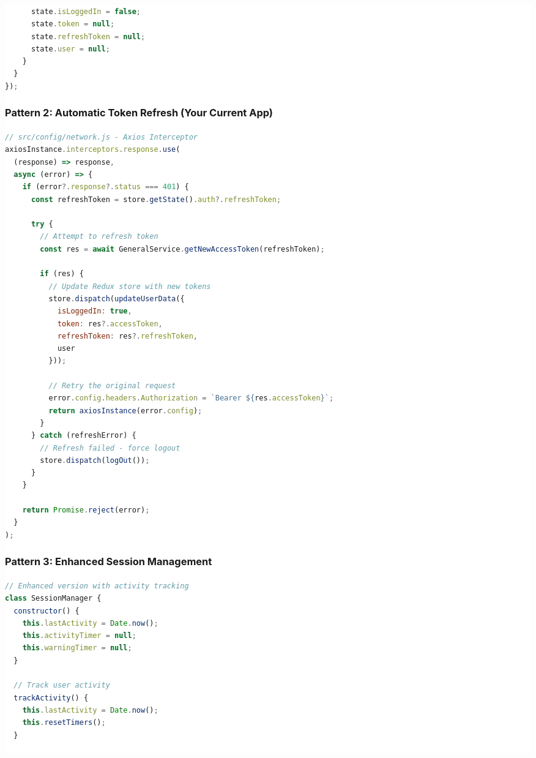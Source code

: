 ```javascript
      state.isLoggedIn = false;
      state.token = null;
      state.refreshToken = null;
      state.user = null;
    }
  }
});
```

### Pattern 2: Automatic Token Refresh (Your Current App)

```javascript
// src/config/network.js - Axios Interceptor
axiosInstance.interceptors.response.use(
  (response) => response,
  async (error) => {
    if (error?.response?.status === 401) {
      const refreshToken = store.getState().auth?.refreshToken;
      
      try {
        // Attempt to refresh token
        const res = await GeneralService.getNewAccessToken(refreshToken);
        
        if (res) {
          // Update Redux store with new tokens
          store.dispatch(updateUserData({
            isLoggedIn: true,
            token: res?.accessToken,
            refreshToken: res?.refreshToken,
            user
          }));
          
          // Retry the original request
          error.config.headers.Authorization = `Bearer ${res.accessToken}`;
          return axiosInstance(error.config);
        }
      } catch (refreshError) {
        // Refresh failed - force logout
        store.dispatch(logOut());
      }
    }
    
    return Promise.reject(error);
  }
);
```

### Pattern 3: Enhanced Session Management

```javascript
// Enhanced version with activity tracking
class SessionManager {
  constructor() {
    this.lastActivity = Date.now();
    this.activityTimer = null;
    this.warningTimer = null;
  }
  
  // Track user activity
  trackActivity() {
    this.lastActivity = Date.now();
    this.resetTimers();
  }
  
```